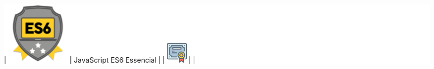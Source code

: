 | <img width="120px" src="./assets/javascriptes6.png" />                             | JavaScript ES6 Essencial                                                                       |                                                                                                                          |                                                                                      [<img width="40px" src="./assets/certificate.png">]()                                                                                      |        |